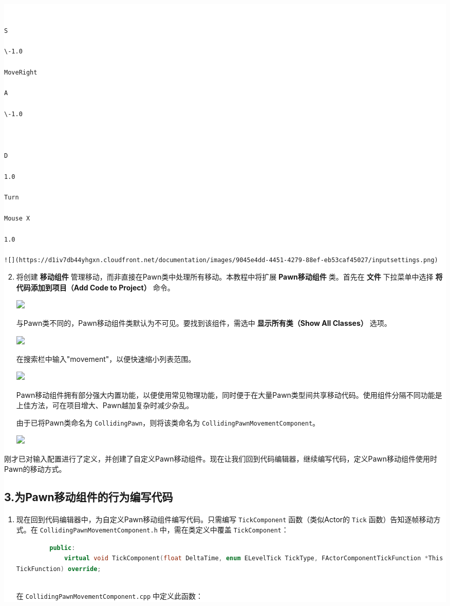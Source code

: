      
    
    S
    
    \-1.0
    
    MoveRight
    
    A
    
    \-1.0
    
     
    
    D
    
    1.0
    
    Turn
    
    Mouse X
    
    1.0
    
    ![](https://d1iv7db44yhgxn.cloudfront.net/documentation/images/9045e4dd-4451-4279-88ef-eb53caf45027/inputsettings.png)
2.  将创建 **移动组件** 管理移动，而非直接在Pawn类中处理所有移动。本教程中将扩展 **Pawn移动组件** 类。首先在 **文件** 下拉菜单中选择 **将代码添加到项目（Add Code to Project）** 命令。
    
    ![](https://d1iv7db44yhgxn.cloudfront.net/documentation/images/f94f91db-94f3-4f1f-9640-2310ea08b8df/addcppcode.png)
    
    与Pawn类不同的，Pawn移动组件类默认为不可见。要找到该组件，需选中 **显示所有类（Show All Classes）** 选项。
    
    ![](https://d1iv7db44yhgxn.cloudfront.net/documentation/images/f80e1900-0b6d-489c-bb53-6d3f406e21a7/showallclasses.png)
    
    在搜索栏中输入"movement"，以便快速缩小列表范围。
    
    ![](https://d1iv7db44yhgxn.cloudfront.net/documentation/images/932c2a27-5ae7-4cbb-95a9-78fcc1b9021e/chooseparentclass2.png)
    
    Pawn移动组件拥有部分强大内置功能，以便使用常见物理功能，同时便于在大量Pawn类型间共享移动代码。使用组件分隔不同功能是上佳方法，可在项目增大、Pawn越加复杂时减少杂乱。
    
    由于已将Pawn类命名为 `CollidingPawn`，则将该类命名为 `CollidingPawnMovementComponent`。
    
    ![](https://d1iv7db44yhgxn.cloudfront.net/documentation/images/b4dd0736-917c-4660-8df2-e7d40f359880/namecomponent.png)

刚才已对输入配置进行了定义，并创建了自定义Pawn移动组件。现在让我们回到代码编辑器，继续编写代码，定义Pawn移动组件使用时Pawn的移动方式。

## 3.为Pawn移动组件的行为编写代码

1.  现在回到代码编辑器中，为自定义Pawn移动组件编写代码。只需编写 `TickComponent` 函数（类似Actor的 `Tick` 函数）告知逐帧移动方式。在 `CollidingPawnMovementComponent.h` 中，需在类定义中覆盖 `TickComponent`：
    
    ```cpp
             public:
                 virtual void TickComponent(float DeltaTime, enum ELevelTick TickType, FActorComponentTickFunction *ThisTickFunction) override;
    		
    ```
    
    在 `CollidingPawnMovementComponent.cpp` 中定义此函数：
    